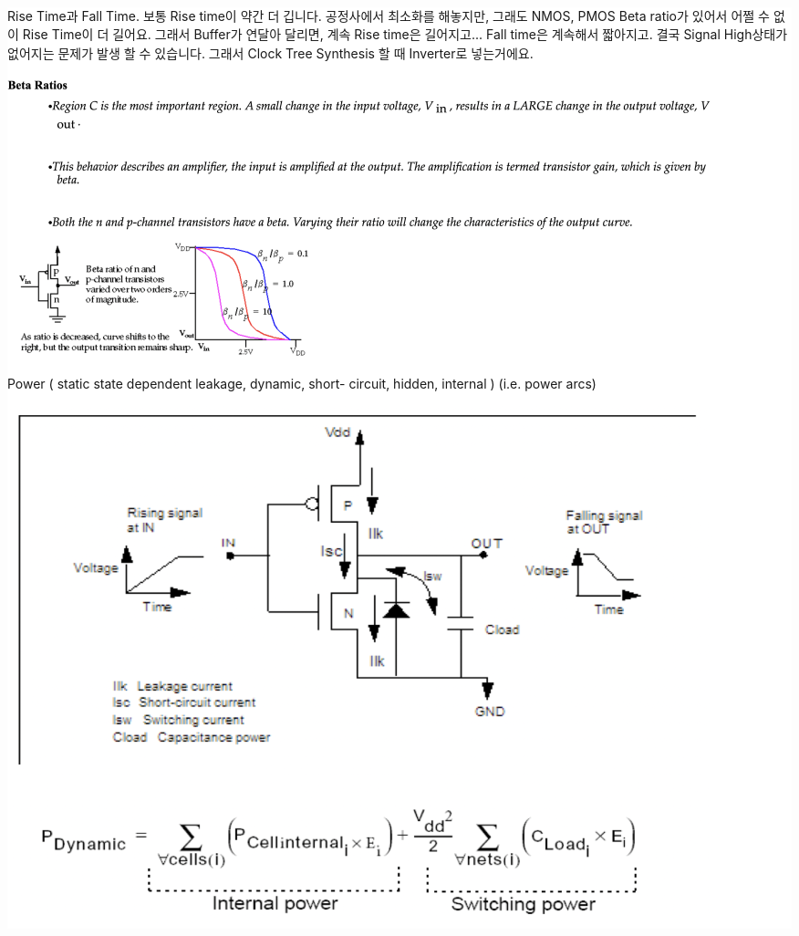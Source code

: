 Rise Time과 Fall Time. 보통 Rise time이 약간 더 깁니다. 공정사에서 최소화를 해놓지만, 그래도 NMOS, PMOS Beta ratio가 있어서 어쩔 수 없이 Rise Time이 더 길어요. 그래서 Buffer가 연달아 달리면, 계속 Rise time은 길어지고... Fall time은 계속해서 짧아지고. 결국 Signal High상태가 없어지는 문제가 발생 할 수 있습니다. 그래서 Clock Tree Synthesis 할 때 Inverter로 넣는거에요.

![17](./asset/17.png)

 Power ( static state dependent leakage, dynamic, short- circuit, hidden, internal ) (i.e. power arcs) 

![18](./asset/18.png)
